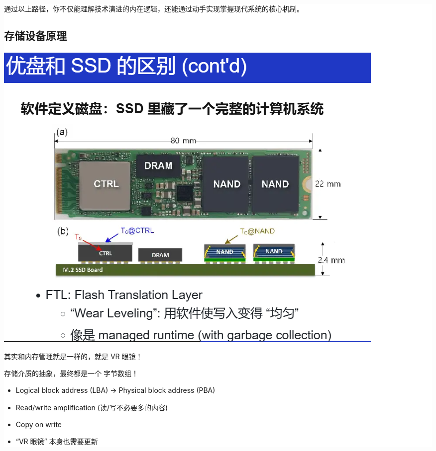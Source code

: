 通过以上路径，你不仅能理解技术演进的内在逻辑，还能通过动手实现掌握现代系统的核心机制。













## 存储设备原理

![image-20250304195036107](pic/image-20250304195036107.png)

其实和内存管理就是一样的，就是 VR 眼镜！

存储介质的抽象，最终都是一个 字节数组！

- Logical block address (LBA) → Physical block address (PBA)

- Read/write amplification (读/写不必要多的内容)
- Copy on write
- “VR 眼镜” 本身也需要更新

